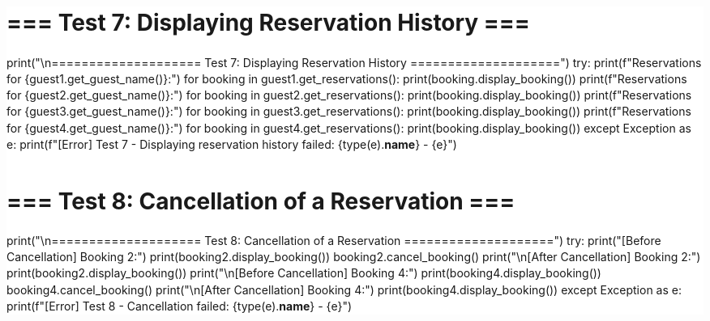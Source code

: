 # === Test 7: Displaying Reservation History ===
print("\n==================== Test 7: Displaying Reservation History ====================")
try:
    print(f"Reservations for {guest1.get_guest_name()}:")
    for booking in guest1.get_reservations():
        print(booking.display_booking())
    print(f"Reservations for {guest2.get_guest_name()}:")
    for booking in guest2.get_reservations():
        print(booking.display_booking())
    print(f"Reservations for {guest3.get_guest_name()}:")
    for booking in guest3.get_reservations():
        print(booking.display_booking())
    print(f"Reservations for {guest4.get_guest_name()}:")
    for booking in guest4.get_reservations():
        print(booking.display_booking())
except Exception as e:
    print(f"[Error] Test 7 - Displaying reservation history failed: {type(e).__name__} - {e}")

# === Test 8: Cancellation of a Reservation ===
print("\n==================== Test 8: Cancellation of a Reservation ====================")
try:
    print("[Before Cancellation] Booking 2:")
    print(booking2.display_booking())
    booking2.cancel_booking()
    print("\n[After Cancellation] Booking 2:")
    print(booking2.display_booking())
    print("\n[Before Cancellation] Booking 4:")
    print(booking4.display_booking())
    booking4.cancel_booking()
    print("\n[After Cancellation] Booking 4:")
    print(booking4.display_booking())
except Exception as e:
    print(f"[Error] Test 8 - Cancellation failed: {type(e).__name__} - {e}")
